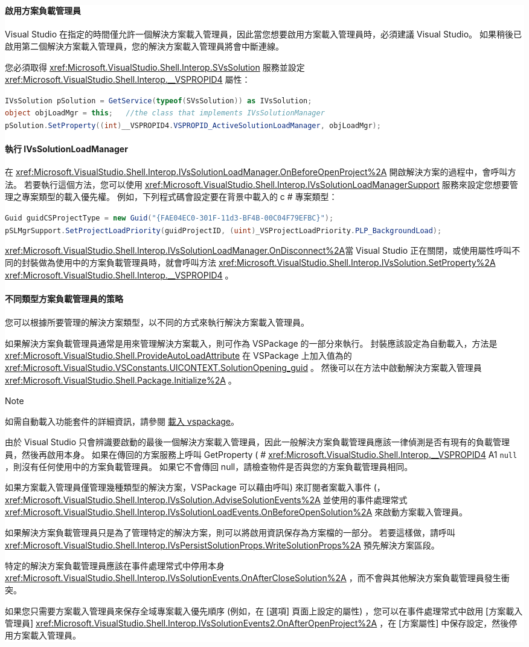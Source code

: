 #### <a name="activating-a-solution-load-manager"></a>啟用方案負載管理員  
 Visual Studio 在指定的時間僅允許一個解決方案載入管理員，因此當您想要啟用方案載入管理員時，必須建議 Visual Studio。 如果稍後已啟用第二個解決方案載入管理員，您的解決方案載入管理員將會中斷連線。  
  
 您必須取得 <xref:Microsoft.VisualStudio.Shell.Interop.SVsSolution> 服務並設定 <xref:Microsoft.VisualStudio.Shell.Interop.__VSPROPID4> 屬性：  
  
```csharp  
IVsSolution pSolution = GetService(typeof(SVsSolution)) as IVsSolution;  
object objLoadMgr = this;   //the class that implements IVsSolutionManager  
pSolution.SetProperty((int)__VSPROPID4.VSPROPID_ActiveSolutionLoadManager, objLoadMgr);  
```  
  
#### <a name="implementing-ivssolutionloadmanager"></a>執行 IVsSolutionLoadManager  
 在 <xref:Microsoft.VisualStudio.Shell.Interop.IVsSolutionLoadManager.OnBeforeOpenProject%2A> 開啟解決方案的過程中，會呼叫方法。 若要執行這個方法，您可以使用 <xref:Microsoft.VisualStudio.Shell.Interop.IVsSolutionLoadManagerSupport> 服務來設定您想要管理之專案類型的載入優先權。 例如，下列程式碼會設定要在背景中載入的 c # 專案類型：  
  
```csharp  
Guid guidCSProjectType = new Guid("{FAE04EC0-301F-11d3-BF4B-00C04F79EFBC}");  
pSLMgrSupport.SetProjectLoadPriority(guidProjectID, (uint)_VSProjectLoadPriority.PLP_BackgroundLoad);  
```  
  
 <xref:Microsoft.VisualStudio.Shell.Interop.IVsSolutionLoadManager.OnDisconnect%2A>當 Visual Studio 正在關閉，或使用屬性呼叫不同的封裝做為使用中的方案負載管理員時，就會呼叫方法 <xref:Microsoft.VisualStudio.Shell.Interop.IVsSolution.SetProperty%2A> <xref:Microsoft.VisualStudio.Shell.Interop.__VSPROPID4> 。  
  
#### <a name="strategies-for-different-kinds-of-solution-load-manager"></a>不同類型方案負載管理員的策略  
 您可以根據所要管理的解決方案類型，以不同的方式來執行解決方案載入管理員。  
  
 如果解決方案負載管理員通常是用來管理解決方案載入，則可作為 VSPackage 的一部分來執行。 封裝應該設定為自動載入，方法是 <xref:Microsoft.VisualStudio.Shell.ProvideAutoLoadAttribute> 在 VSPackage 上加入值為的 <xref:Microsoft.VisualStudio.VSConstants.UICONTEXT.SolutionOpening_guid> 。 然後可以在方法中啟動解決方案載入管理員 <xref:Microsoft.VisualStudio.Shell.Package.Initialize%2A> 。  
  
> [!NOTE]
> 如需自動載入功能套件的詳細資訊，請參閱 [載入 vspackage](../extensibility/loading-vspackages.md)。  
  
 由於 Visual Studio 只會辨識要啟動的最後一個解決方案載入管理員，因此一般解決方案負載管理員應該一律偵測是否有現有的負載管理員，然後再啟用本身。 如果在傳回的方案服務上呼叫 GetProperty ( # <xref:Microsoft.VisualStudio.Shell.Interop.__VSPROPID4> A1 `null` ，則沒有任何使用中的方案負載管理員。 如果它不會傳回 null，請檢查物件是否與您的方案負載管理員相同。  
  
 如果方案載入管理員僅管理幾種類型的解決方案，VSPackage 可以藉由呼叫) 來訂閱者案載入事件 (， <xref:Microsoft.VisualStudio.Shell.Interop.IVsSolution.AdviseSolutionEvents%2A> 並使用的事件處理常式 <xref:Microsoft.VisualStudio.Shell.Interop.IVsSolutionLoadEvents.OnBeforeOpenSolution%2A> 來啟動方案載入管理員。  
  
 如果解決方案負載管理員只是為了管理特定的解決方案，則可以將啟用資訊保存為方案檔的一部分。 若要這樣做，請呼叫 <xref:Microsoft.VisualStudio.Shell.Interop.IVsPersistSolutionProps.WriteSolutionProps%2A> 預先解決方案區段。  
  
 特定的解決方案負載管理員應該在事件處理常式中停用本身 <xref:Microsoft.VisualStudio.Shell.Interop.IVsSolutionEvents.OnAfterCloseSolution%2A> ，而不會與其他解決方案負載管理員發生衝突。  
  
 如果您只需要方案載入管理員來保存全域專案載入優先順序 (例如，在 [選項] 頁面上設定的屬性) ，您可以在事件處理常式中啟用 [方案載入管理員] <xref:Microsoft.VisualStudio.Shell.Interop.IVsSolutionEvents2.OnAfterOpenProject%2A> ，在 [方案屬性] 中保存設定，然後停用方案載入管理員。  
  